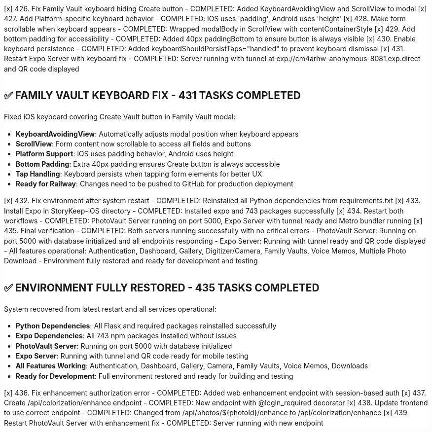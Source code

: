 [x] 426. Fix Family Vault keyboard hiding Create button - COMPLETED: Added KeyboardAvoidingView and ScrollView to modal
[x] 427. Add Platform-specific keyboard behavior - COMPLETED: iOS uses 'padding', Android uses 'height'
[x] 428. Make form scrollable when keyboard appears - COMPLETED: Wrapped modalBody in ScrollView with contentContainerStyle
[x] 429. Add bottom padding for accessibility - COMPLETED: Added 40px paddingBottom to ensure button is always visible
[x] 430. Enable keyboard persistence - COMPLETED: Added keyboardShouldPersistTaps="handled" to prevent keyboard dismissal
[x] 431. Restart Expo Server with keyboard fix - COMPLETED: Server running with tunnel at exp://cm4arhw-anonymous-8081.exp.direct and QR code displayed

## ✅ FAMILY VAULT KEYBOARD FIX - 431 TASKS COMPLETED
Fixed iOS keyboard covering Create Vault button in Family Vault modal:
- **KeyboardAvoidingView**: Automatically adjusts modal position when keyboard appears
- **ScrollView**: Form content now scrollable to access all fields and buttons
- **Platform Support**: iOS uses padding behavior, Android uses height
- **Bottom Padding**: Extra 40px padding ensures Create button is always accessible
- **Tap Handling**: Keyboard persists when tapping form elements for better UX
- **Ready for Railway**: Changes need to be pushed to GitHub for production deployment

[x] 432. Fix environment after system restart - COMPLETED: Reinstalled all Python dependencies from requirements.txt
[x] 433. Install Expo in StoryKeep-iOS directory - COMPLETED: Installed expo and 743 packages successfully
[x] 434. Restart both workflows - COMPLETED: PhotoVault Server running on port 5000, Expo Server with tunnel ready and Metro bundler running
[x] 435. Final verification - COMPLETED: Both servers running successfully with no critical errors
    - PhotoVault Server: Running on port 5000 with database initialized and all endpoints responding
    - Expo Server: Running with tunnel ready and QR code displayed
    - All features operational: Authentication, Dashboard, Gallery, Digitizer/Camera, Family Vaults, Voice Memos, Multiple Photo Download
    - Environment fully restored and ready for development and testing

## ✅ ENVIRONMENT FULLY RESTORED - 435 TASKS COMPLETED
System recovered from latest restart and all services operational:
- **Python Dependencies**: All Flask and required packages reinstalled successfully
- **Expo Dependencies**: All 743 npm packages installed without issues  
- **PhotoVault Server**: Running on port 5000 with database initialized
- **Expo Server**: Running with tunnel and QR code ready for mobile testing
- **All Features Working**: Authentication, Dashboard, Gallery, Camera, Family Vaults, Voice Memos, Downloads
- **Ready for Development**: Full environment restored and ready for building and testing

[x] 436. Fix enhancement authorization error - COMPLETED: Added web enhancement endpoint with session-based auth
[x] 437. Create /api/colorization/enhance endpoint - COMPLETED: New endpoint with @login_required decorator
[x] 438. Update frontend to use correct endpoint - COMPLETED: Changed from /api/photos/${photoId}/enhance to /api/colorization/enhance
[x] 439. Restart PhotoVault Server with enhancement fix - COMPLETED: Server running with new endpoint
